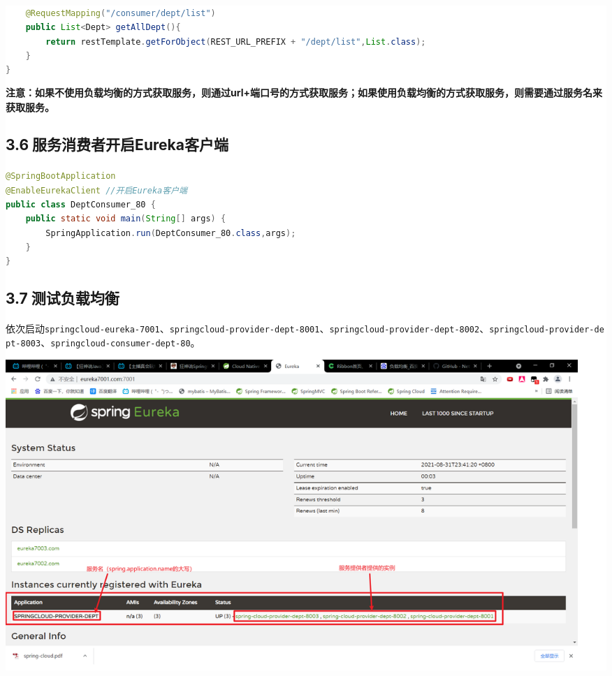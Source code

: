```java
    @RequestMapping("/consumer/dept/list")
    public List<Dept> getAllDept(){
        return restTemplate.getForObject(REST_URL_PREFIX + "/dept/list",List.class);
    }
}
```

​		**注意：如果不使用负载均衡的方式获取服务，则通过url+端口号的方式获取服务；如果使用负载均衡的方式获取服务，则需要通过服务名来获取服务。**

## 3.6 服务消费者开启Eureka客户端

```java
@SpringBootApplication
@EnableEurekaClient	//开启Eureka客户端
public class DeptConsumer_80 {
    public static void main(String[] args) {
        SpringApplication.run(DeptConsumer_80.class,args);
    }
}
```

## 3.7 测试负载均衡

依次启动`springcloud-eureka-7001`、`springcloud-provider-dept-8001`、`springcloud-provider-dept-8002`、`springcloud-provider-dept-8003`、`springcloud-consumer-dept-80`。

<img src="imgs/image-20210831234313390.png" alt="image-20210831234313390" style="zoom:80%;" />
